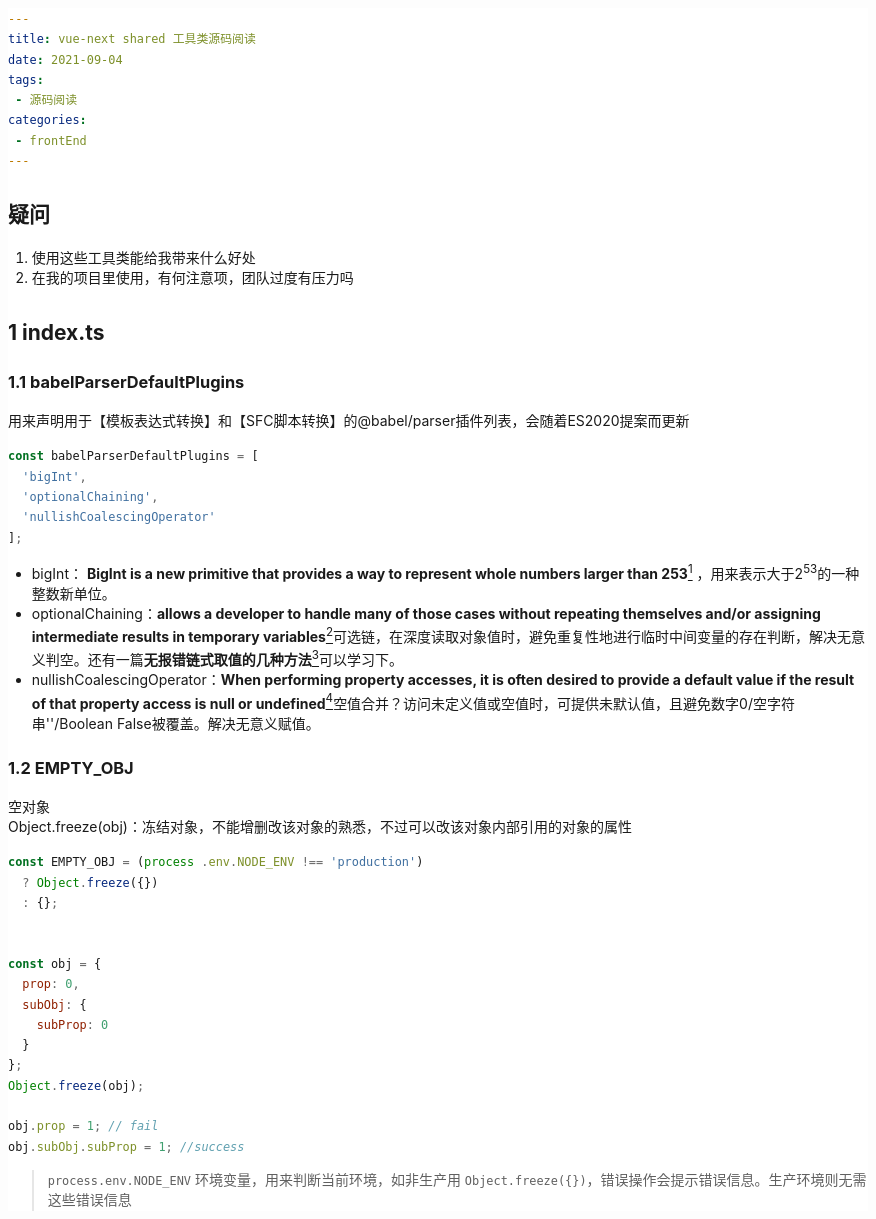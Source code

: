 ```yaml
---
title: vue-next shared 工具类源码阅读
date: 2021-09-04
tags:
 - 源码阅读      
categories: 
 - frontEnd
---
```


## 疑问
1. 使用这些工具类能给我带来什么好处
2. 在我的项目里使用，有何注意项，团队过度有压力吗
## 1 index.ts
### 1.1 babelParserDefaultPlugins
用来声明用于【模板表达式转换】和【SFC脚本转换】的@babel/parser插件列表，会随着ES2020提案而更新
```js
const babelParserDefaultPlugins = [
  'bigInt',
  'optionalChaining',
  'nullishCoalescingOperator'
];
```

- bigInt： **BigInt is a new primitive that provides a way to represent whole numbers larger than 253**[<sup id="$1">1</sup>](#1) ，用来表示大于$2^{53}$的一种整数新单位。
- optionalChaining：**allows a developer to handle many of those cases without repeating themselves and/or assigning intermediate results in temporary variables**[<sup id="$2">2</sup>](#2)可选链，在深度读取对象值时，避免重复性地进行临时中间变量的存在判断，解决无意义判空。还有一篇**无报错链式取值的几种方法**[<sup id="$3">3</sup>](#3)可以学习下。
- nullishCoalescingOperator：**When performing property accesses, it is often desired to provide a default value if the result of that property access is null or undefined**[<sup id="$4">4</sup>](#4)空值合并？访问未定义值或空值时，可提供未默认值，且避免数字0/空字符串''/Boolean False被覆盖。解决无意义赋值。

### 1.2 EMPTY_OBJ
空对象   
Object.freeze(obj)：冻结对象，不能增删改该对象的熟悉，不过可以改该对象内部引用的对象的属性  

```js
const EMPTY_OBJ = (process .env.NODE_ENV !== 'production')
  ? Object.freeze({})
  : {};


const obj = {
  prop: 0,
  subObj: {
    subProp: 0
  }
};
Object.freeze(obj);

obj.prop = 1; // fail
obj.subObj.subProp = 1; //success

```
> `process.env.NODE_ENV` 环境变量，用来判断当前环境，如非生产用 `Object.freeze({})`，错误操作会提示错误信息。生产环境则无需这些错误信息
